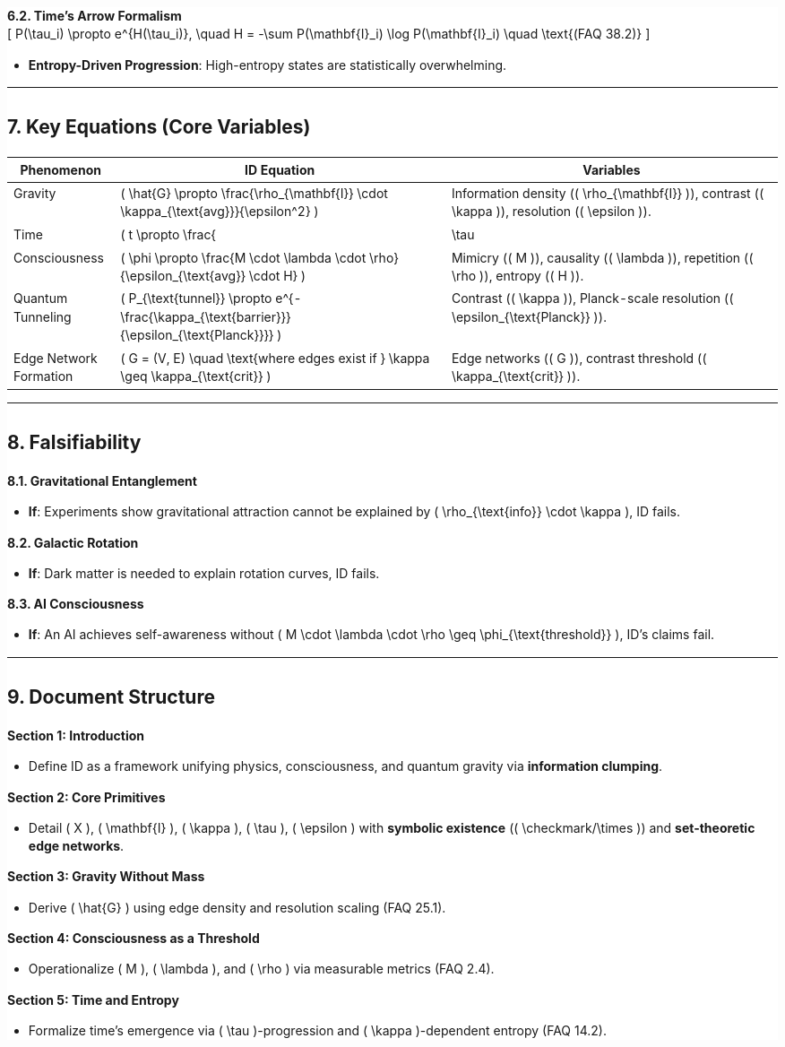 **6.2. Time’s Arrow Formalism**  
\[ P(\tau_i) \propto e^{H(\tau_i)}, \quad H = -\sum P(\mathbf{I}_i) \log P(\mathbf{I}_i) \quad \text{(FAQ 38.2)} \]  
- **Entropy-Driven Progression**: High-entropy states are statistically overwhelming.  

---

## **7. Key Equations (Core Variables)**

| **Phenomenon**         | **ID Equation**                                                                 | **Variables**                                                                 |  
|-------------------------|--------------------------------------------------------------------------------|-------------------------------------------------------------------------------|  
| Gravity                 | \( \hat{G} \propto \frac{\rho_{\mathbf{I}} \cdot \kappa_{\text{avg}}}{\epsilon^2} \) | Information density (\( \rho_{\mathbf{I}} \)), contrast (\( \kappa \)), resolution (\( \epsilon \)). |  
| Time                    | \( t \propto \frac{|\tau|}{\epsilon} \quad \text{(FAQ 2.1)} \)                | Sequence length (\( |\tau| \)), resolution (\( \epsilon \)).                     |  
| Consciousness           | \( \phi \propto \frac{M \cdot \lambda \cdot \rho}{\epsilon_{\text{avg}} \cdot H} \) | Mimicry (\( M \)), causality (\( \lambda \)), repetition (\( \rho \)), entropy (\( H \)). |  
| Quantum Tunneling       | \( P_{\text{tunnel}} \propto e^{-\frac{\kappa_{\text{barrier}}}{\epsilon_{\text{Planck}}}} \) | Contrast (\( \kappa \)), Planck-scale resolution (\( \epsilon_{\text{Planck}} \)). |  
| Edge Network Formation  | \( G = (V, E) \quad \text{where edges exist if } \kappa \geq \kappa_{\text{crit}} \) | Edge networks (\( G \)), contrast threshold (\( \kappa_{\text{crit}} \)).       |  

---

## **8. Falsifiability**

**8.1. Gravitational Entanglement**  
- **If**: Experiments show gravitational attraction cannot be explained by \( \rho_{\text{info}} \cdot \kappa \), ID fails.  

**8.2. Galactic Rotation**  
- **If**: Dark matter is needed to explain rotation curves, ID fails.  

**8.3. AI Consciousness**  
- **If**: An AI achieves self-awareness without \( M \cdot \lambda \cdot \rho \geq \phi_{\text{threshold}} \), ID’s claims fail.  

---

## **9. Document Structure**

**Section 1: Introduction**  
- Define ID as a framework unifying physics, consciousness, and quantum gravity via **information clumping**.  

**Section 2: Core Primitives**  
- Detail \( X \), \( \mathbf{I} \), \( \kappa \), \( \tau \), \( \epsilon \) with **symbolic existence** (\( \checkmark/\times \)) and **set-theoretic edge networks**.  

**Section 3: Gravity Without Mass**  
- Derive \( \hat{G} \) using edge density and resolution scaling (FAQ 25.1).  

**Section 4: Consciousness as a Threshold**  
- Operationalize \( M \), \( \lambda \), and \( \rho \) via measurable metrics (FAQ 2.4).  

**Section 5: Time and Entropy**  
- Formalize time’s emergence via \( \tau \)-progression and \( \kappa \)-dependent entropy (FAQ 14.2).  
